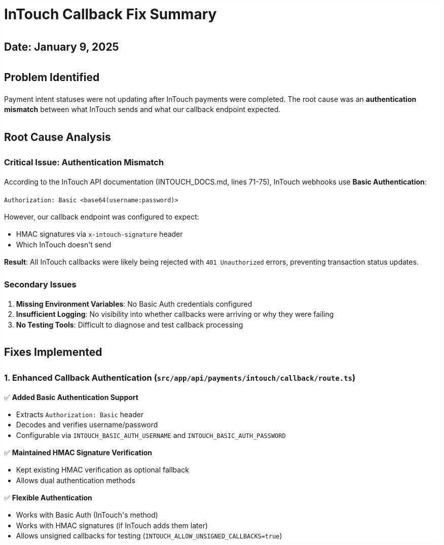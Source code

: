 # InTouch Callback Fix Summary

## Date: January 9, 2025

## Problem Identified

Payment intent statuses were not updating after InTouch payments were completed. The root cause was an **authentication mismatch** between what InTouch sends and what our callback endpoint expected.

## Root Cause Analysis

### Critical Issue: Authentication Mismatch

According to the InTouch API documentation (INTOUCH_DOCS.md, lines 71-75), InTouch webhooks use **Basic Authentication**:

```
Authorization: Basic <base64(username:password)>
```

However, our callback endpoint was configured to expect:
- HMAC signatures via `x-intouch-signature` header
- Which InTouch doesn't send

**Result**: All InTouch callbacks were likely being rejected with `401 Unauthorized` errors, preventing transaction status updates.

### Secondary Issues

1. **Missing Environment Variables**: No Basic Auth credentials configured
2. **Insufficient Logging**: No visibility into whether callbacks were arriving or why they were failing
3. **No Testing Tools**: Difficult to diagnose and test callback processing

## Fixes Implemented

### 1. Enhanced Callback Authentication (`src/app/api/payments/intouch/callback/route.ts`)

✅ **Added Basic Authentication Support**
- Extracts `Authorization: Basic` header
- Decodes and verifies username/password
- Configurable via `INTOUCH_BASIC_AUTH_USERNAME` and `INTOUCH_BASIC_AUTH_PASSWORD`

✅ **Maintained HMAC Signature Verification**
- Kept existing HMAC verification as optional fallback
- Allows dual authentication methods

✅ **Flexible Authentication**
- Works with Basic Auth (InTouch's method)
- Works with HMAC signatures (if InTouch adds them later)
- Allows unsigned callbacks for testing (`INTOUCH_ALLOW_UNSIGNED_CALLBACKS=true`)
